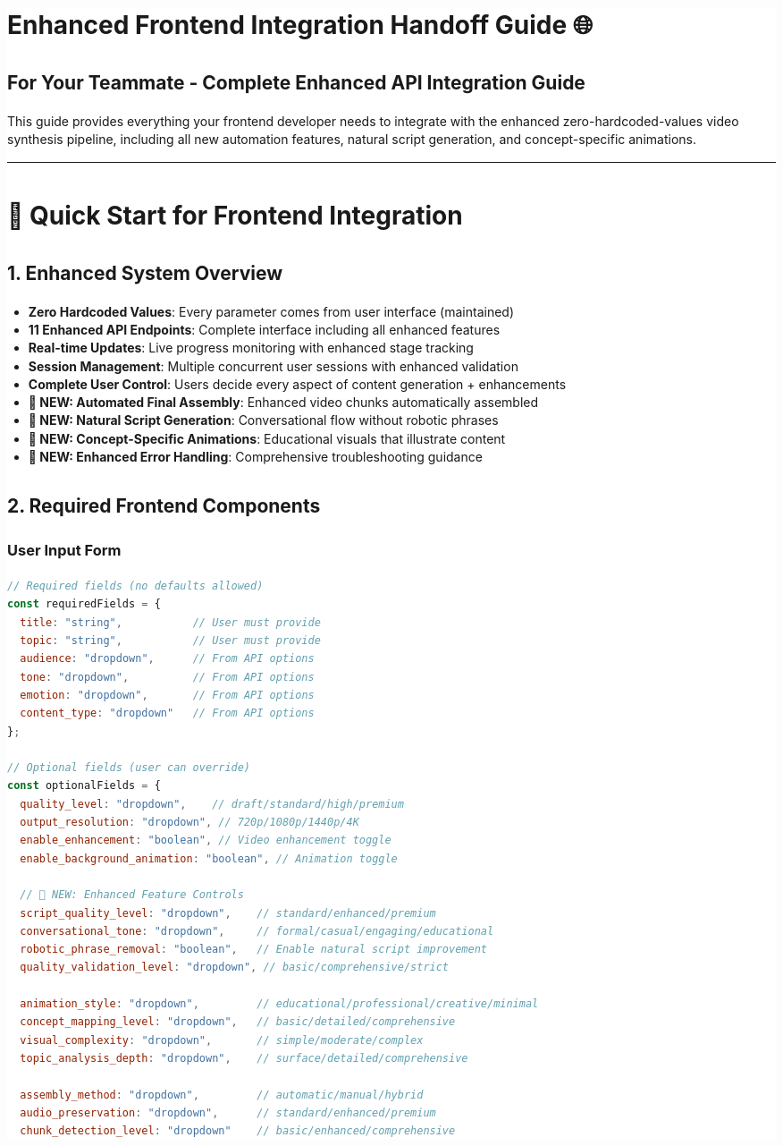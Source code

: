 # Enhanced Frontend Integration Handoff Guide 🌐

## For Your Teammate - Complete Enhanced API Integration Guide

This guide provides everything your frontend developer needs to integrate with the enhanced zero-hardcoded-values video synthesis pipeline, including all new automation features, natural script generation, and concept-specific animations.

---

# 🚀 Quick Start for Frontend Integration

## 1. Enhanced System Overview
- **Zero Hardcoded Values**: Every parameter comes from user interface (maintained)
- **11 Enhanced API Endpoints**: Complete interface including all enhanced features
- **Real-time Updates**: Live progress monitoring with enhanced stage tracking
- **Session Management**: Multiple concurrent user sessions with enhanced validation
- **Complete User Control**: Users decide every aspect of content generation + enhancements
- **🚀 NEW: Automated Final Assembly**: Enhanced video chunks automatically assembled
- **🚀 NEW: Natural Script Generation**: Conversational flow without robotic phrases
- **🚀 NEW: Concept-Specific Animations**: Educational visuals that illustrate content
- **🚀 NEW: Enhanced Error Handling**: Comprehensive troubleshooting guidance

## 2. Required Frontend Components

### User Input Form
```javascript
// Required fields (no defaults allowed)
const requiredFields = {
  title: "string",           // User must provide
  topic: "string",           // User must provide  
  audience: "dropdown",      // From API options
  tone: "dropdown",          // From API options
  emotion: "dropdown",       // From API options
  content_type: "dropdown"   // From API options
};

// Optional fields (user can override)
const optionalFields = {
  quality_level: "dropdown",    // draft/standard/high/premium
  output_resolution: "dropdown", // 720p/1080p/1440p/4K
  enable_enhancement: "boolean", // Video enhancement toggle
  enable_background_animation: "boolean", // Animation toggle
  
  // 🚀 NEW: Enhanced Feature Controls
  script_quality_level: "dropdown",    // standard/enhanced/premium
  conversational_tone: "dropdown",     // formal/casual/engaging/educational  
  robotic_phrase_removal: "boolean",   // Enable natural script improvement
  quality_validation_level: "dropdown", // basic/comprehensive/strict
  
  animation_style: "dropdown",         // educational/professional/creative/minimal
  concept_mapping_level: "dropdown",   // basic/detailed/comprehensive
  visual_complexity: "dropdown",       // simple/moderate/complex
  topic_analysis_depth: "dropdown",    // surface/detailed/comprehensive
  
  assembly_method: "dropdown",         // automatic/manual/hybrid
  audio_preservation: "dropdown",      // standard/enhanced/premium
  chunk_detection_level: "dropdown"    // basic/enhanced/comprehensive
```